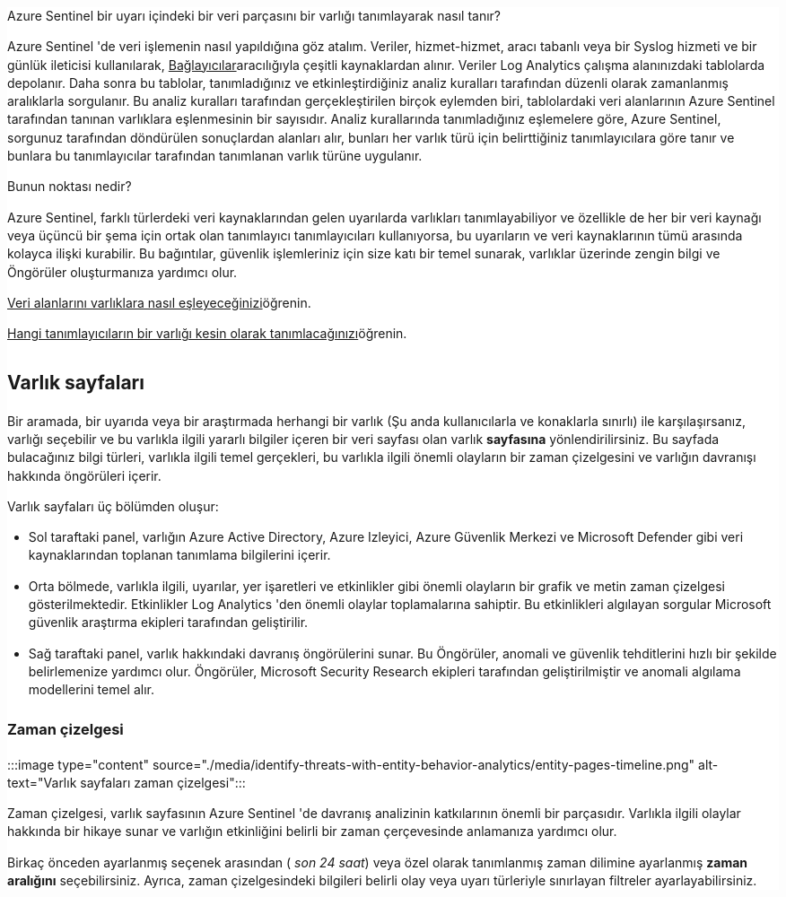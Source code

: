 Azure Sentinel bir uyarı içindeki bir veri parçasını bir varlığı tanımlayarak nasıl tanır?

Azure Sentinel 'de veri işlemenin nasıl yapıldığına göz atalım. Veriler, hizmet-hizmet, aracı tabanlı veya bir Syslog hizmeti ve bir günlük ileticisi kullanılarak, [Bağlayıcılar](connect-data-sources.md)aracılığıyla çeşitli kaynaklardan alınır. Veriler Log Analytics çalışma alanınızdaki tablolarda depolanır. Daha sonra bu tablolar, tanımladığınız ve etkinleştirdiğiniz analiz kuralları tarafından düzenli olarak zamanlanmış aralıklarla sorgulanır. Bu analiz kuralları tarafından gerçekleştirilen birçok eylemden biri, tablolardaki veri alanlarının Azure Sentinel tarafından tanınan varlıklara eşlenmesinin bir sayısıdır. Analiz kurallarında tanımladığınız eşlemelere göre, Azure Sentinel, sorgunuz tarafından döndürülen sonuçlardan alanları alır, bunları her varlık türü için belirttiğiniz tanımlayıcılara göre tanır ve bunlara bu tanımlayıcılar tarafından tanımlanan varlık türüne uygulanır.

Bunun noktası nedir?

Azure Sentinel, farklı türlerdeki veri kaynaklarından gelen uyarılarda varlıkları tanımlayabiliyor ve özellikle de her bir veri kaynağı veya üçüncü bir şema için ortak olan tanımlayıcı tanımlayıcıları kullanıyorsa, bu uyarıların ve veri kaynaklarının tümü arasında kolayca ilişki kurabilir. Bu bağıntılar, güvenlik işlemleriniz için size katı bir temel sunarak, varlıklar üzerinde zengin bilgi ve Öngörüler oluşturmanıza yardımcı olur.

[Veri alanlarını varlıklara nasıl eşleyeceğinizi](map-data-fields-to-entities.md)öğrenin.

[Hangi tanımlayıcıların bir varlığı kesin olarak tanımlacağınızı](entities-reference.md)öğrenin.

## <a name="entity-pages"></a>Varlık sayfaları

Bir aramada, bir uyarıda veya bir araştırmada herhangi bir varlık (Şu anda kullanıcılarla ve konaklarla sınırlı) ile karşılaşırsanız, varlığı seçebilir ve bu varlıkla ilgili yararlı bilgiler içeren bir veri sayfası olan varlık **sayfasına** yönlendirilirsiniz. Bu sayfada bulacağınız bilgi türleri, varlıkla ilgili temel gerçekleri, bu varlıkla ilgili önemli olayların bir zaman çizelgesini ve varlığın davranışı hakkında öngörüleri içerir.

Varlık sayfaları üç bölümden oluşur:

- Sol taraftaki panel, varlığın Azure Active Directory, Azure Izleyici, Azure Güvenlik Merkezi ve Microsoft Defender gibi veri kaynaklarından toplanan tanımlama bilgilerini içerir.

- Orta bölmede, varlıkla ilgili, uyarılar, yer işaretleri ve etkinlikler gibi önemli olayların bir grafik ve metin zaman çizelgesi gösterilmektedir. Etkinlikler Log Analytics 'den önemli olaylar toplamalarına sahiptir. Bu etkinlikleri algılayan sorgular Microsoft güvenlik araştırma ekipleri tarafından geliştirilir.

- Sağ taraftaki panel, varlık hakkındaki davranış öngörülerini sunar. Bu Öngörüler, anomali ve güvenlik tehditlerini hızlı bir şekilde belirlemenize yardımcı olur. Öngörüler, Microsoft Security Research ekipleri tarafından geliştirilmiştir ve anomali algılama modellerini temel alır.

### <a name="the-timeline"></a>Zaman çizelgesi

:::image type="content" source="./media/identify-threats-with-entity-behavior-analytics/entity-pages-timeline.png" alt-text="Varlık sayfaları zaman çizelgesi":::

Zaman çizelgesi, varlık sayfasının Azure Sentinel 'de davranış analizinin katkılarının önemli bir parçasıdır. Varlıkla ilgili olaylar hakkında bir hikaye sunar ve varlığın etkinliğini belirli bir zaman çerçevesinde anlamanıza yardımcı olur.

Birkaç önceden ayarlanmış seçenek arasından ( *son 24 saat*) veya özel olarak tanımlanmış zaman dilimine ayarlanmış **zaman aralığını** seçebilirsiniz. Ayrıca, zaman çizelgesindeki bilgileri belirli olay veya uyarı türleriyle sınırlayan filtreler ayarlayabilirsiniz.

